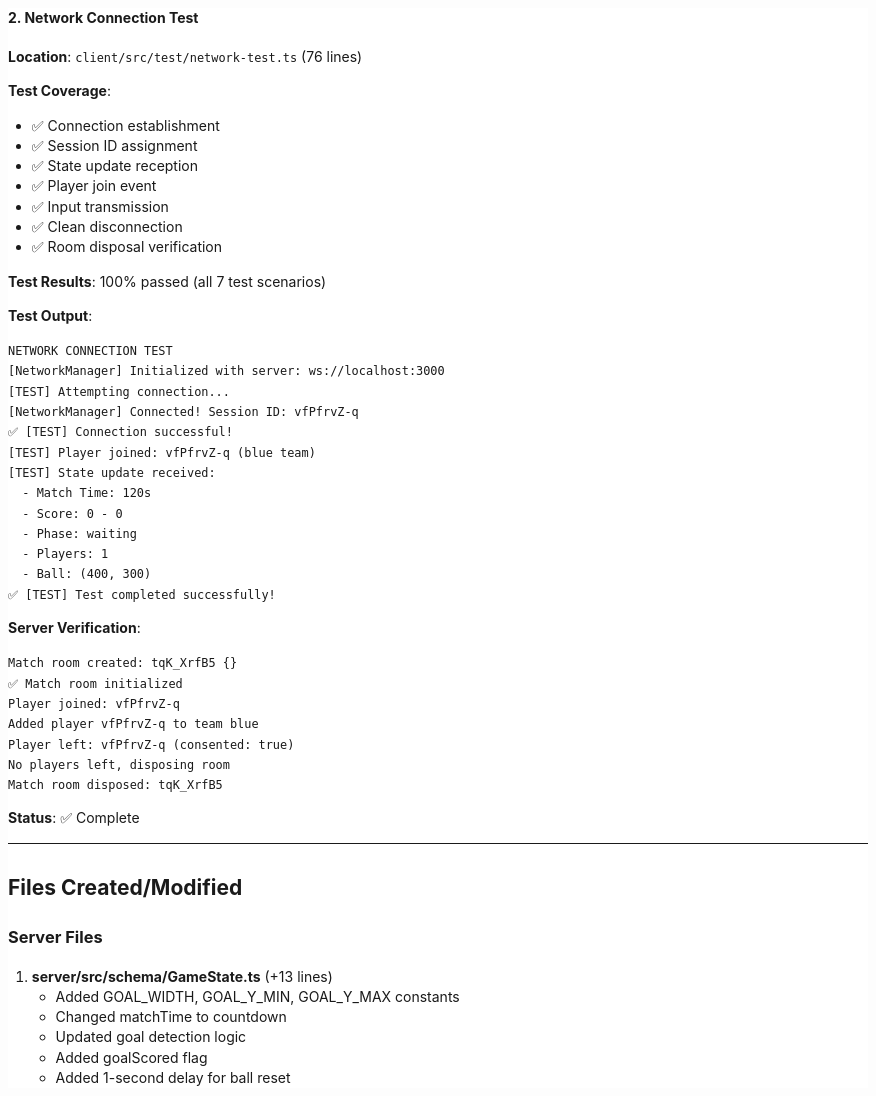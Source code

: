 #### 2. Network Connection Test
**Location**: `client/src/test/network-test.ts` (76 lines)

**Test Coverage**:
- ✅ Connection establishment
- ✅ Session ID assignment
- ✅ State update reception
- ✅ Player join event
- ✅ Input transmission
- ✅ Clean disconnection
- ✅ Room disposal verification

**Test Results**: 100% passed (all 7 test scenarios)

**Test Output**:
```
NETWORK CONNECTION TEST
[NetworkManager] Initialized with server: ws://localhost:3000
[TEST] Attempting connection...
[NetworkManager] Connected! Session ID: vfPfrvZ-q
✅ [TEST] Connection successful!
[TEST] Player joined: vfPfrvZ-q (blue team)
[TEST] State update received:
  - Match Time: 120s
  - Score: 0 - 0
  - Phase: waiting
  - Players: 1
  - Ball: (400, 300)
✅ [TEST] Test completed successfully!
```

**Server Verification**:
```
Match room created: tqK_XrfB5 {}
✅ Match room initialized
Player joined: vfPfrvZ-q
Added player vfPfrvZ-q to team blue
Player left: vfPfrvZ-q (consented: true)
No players left, disposing room
Match room disposed: tqK_XrfB5
```

**Status**: ✅ Complete

---

## Files Created/Modified

### Server Files
1. **server/src/schema/GameState.ts** (+13 lines)
   - Added GOAL_WIDTH, GOAL_Y_MIN, GOAL_Y_MAX constants
   - Changed matchTime to countdown
   - Updated goal detection logic
   - Added goalScored flag
   - Added 1-second delay for ball reset
